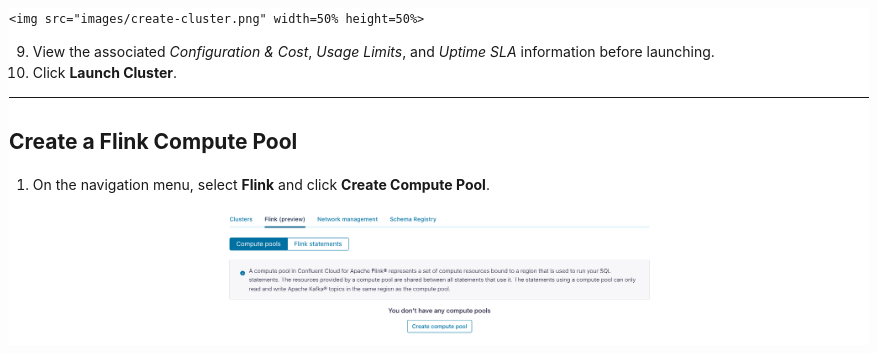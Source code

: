     <img src="images/create-cluster.png" width=50% height=50%>
</div>

9. View the associated *Configuration & Cost*, *Usage Limits*, and *Uptime SLA* information before launching. 
10. Click **Launch Cluster**. 

***


## <a name="step-3"></a>Create a Flink Compute Pool

1. On the navigation menu, select **Flink** and click **Create Compute Pool**.

<div align="center" padding=25px>
    <img src="images/create-flink-pool-1.png" width=50% height=50%>